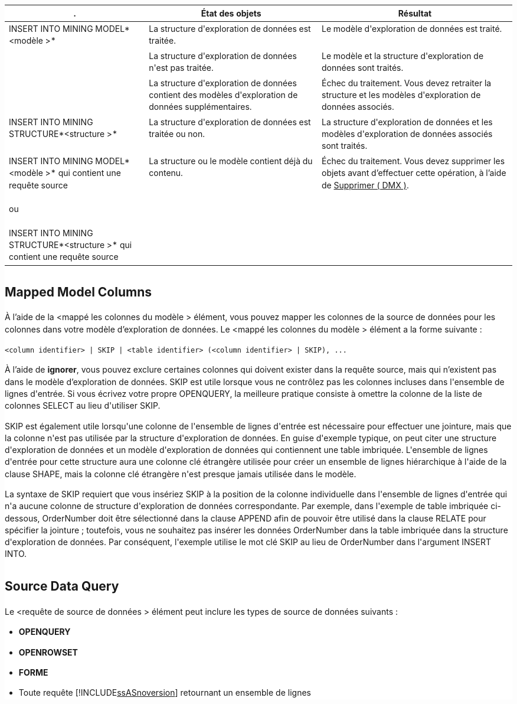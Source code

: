 |.|État des objets|Résultat|  
|---------------|----------------------|------------|  
|INSERT INTO MINING MODEL*\<modèle >*|La structure d'exploration de données est traitée.|Le modèle d'exploration de données est traité.|  
||La structure d'exploration de données n'est pas traitée.|Le modèle et la structure d'exploration de données sont traités.|  
||La structure d'exploration de données contient des modèles d'exploration de données supplémentaires.|Échec du traitement. Vous devez retraiter la structure et les modèles d'exploration de données associés.|  
|INSERT INTO MINING STRUCTURE*\<structure >*|La structure d'exploration de données est traitée ou non.|La structure d'exploration de données et les modèles d'exploration de données associés sont traités.|  
|INSERT INTO MINING MODEL*\<modèle >* qui contient une requête source<br /><br /> ou<br /><br /> INSERT INTO MINING STRUCTURE*\<structure >* qui contient une requête source|La structure ou le modèle contient déjà du contenu.|Échec du traitement. Vous devez supprimer les objets avant d’effectuer cette opération, à l’aide de [Supprimer &#40; DMX &#41;](../dmx/delete-dmx.md).|  
  
## <a name="mapped-model-columns"></a>Mapped Model Columns  
 À l’aide de la \<mappé les colonnes du modèle > élément, vous pouvez mapper les colonnes de la source de données pour les colonnes dans votre modèle d’exploration de données. Le \<mappé les colonnes du modèle > élément a la forme suivante :  
  
```  
<column identifier> | SKIP | <table identifier> (<column identifier> | SKIP), ...  
```  
  
 À l’aide de **ignorer**, vous pouvez exclure certaines colonnes qui doivent exister dans la requête source, mais qui n’existent pas dans le modèle d’exploration de données. SKIP est utile lorsque vous ne contrôlez pas les colonnes incluses dans l'ensemble de lignes d'entrée. Si vous écrivez votre propre OPENQUERY, la meilleure pratique consiste à omettre la colonne de la liste de colonnes SELECT au lieu d'utiliser SKIP.  
  
 SKIP est également utile lorsqu'une colonne de l'ensemble de lignes d'entrée est nécessaire pour effectuer une jointure, mais que la colonne n'est pas utilisée par la structure d'exploration de données. En guise d'exemple typique, on peut citer une structure d'exploration de données et un modèle d'exploration de données qui contiennent une table imbriquée. L'ensemble de lignes d'entrée pour cette structure aura une colonne clé étrangère utilisée pour créer un ensemble de lignes hiérarchique à l'aide de la clause SHAPE, mais la colonne clé étrangère n'est presque jamais utilisée dans le modèle.  
  
 La syntaxe de SKIP requiert que vous insériez SKIP à la position de la colonne individuelle dans l'ensemble de lignes d'entrée qui n'a aucune colonne de structure d'exploration de données correspondante. Par exemple, dans l'exemple de table imbriquée ci-dessous, OrderNumber doit être sélectionné dans la clause APPEND afin de pouvoir être utilisé dans la clause RELATE pour spécifier la jointure ; toutefois, vous ne souhaitez pas insérer les données OrderNumber dans la table imbriquée dans la structure d'exploration de données. Par conséquent, l'exemple utilise le mot clé SKIP au lieu de OrderNumber dans l'argument INSERT INTO.  
  
## <a name="source-data-query"></a>Source Data Query  
 Le \<requête de source de données > élément peut inclure les types de source de données suivants :  
  
-   **OPENQUERY**  
  
-   **OPENROWSET**  
  
-   **FORME**  
  
-   Toute requête [!INCLUDE[ssASnoversion](../includes/ssasnoversion-md.md)] retournant un ensemble de lignes  
  